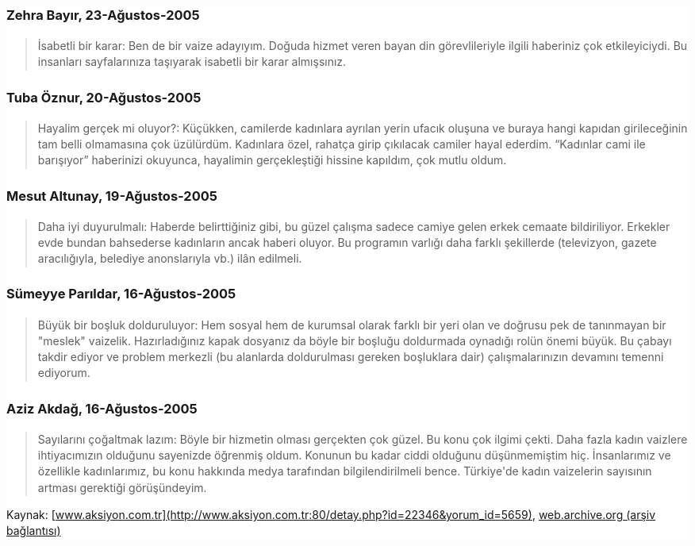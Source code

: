 ### Zehra Bayır, 23-Ağustos-2005
> İsabetli bir karar: 
> Ben de bir vaize adayıyım. Doğuda hizmet veren bayan din görevlileriyle ilgili haberiniz çok etkileyiciydi. Bu insanları sayfalarınıza taşıyarak isabetli bir karar almışsınız.

### Tuba Öznur, 20-Ağustos-2005
> Hayalim gerçek mi oluyor?: 
> Küçükken, camilerde kadınlara ayrılan yerin ufacık oluşuna ve buraya hangi kapıdan girileceğinin tam belli olmamasına çok üzülürdüm. Kadınlara özel, rahatça girip çıkılacak camiler hayal ederdim. “Kadınlar cami ile barışıyor” haberinizi okuyunca, hayalimin gerçekleştiği hissine kapıldım, çok mutlu oldum.

### Mesut Altunay, 19-Ağustos-2005
> Daha iyi duyurulmalı: 
> Haberde belirttiğiniz gibi, bu güzel çalışma sadece camiye gelen erkek cemaate bildiriliyor. Erkekler evde bundan bahsederse kadınların ancak haberi oluyor. Bu programın varlığı daha farklı şekillerde (televizyon, gazete aracılığıyla, belediye anonslarıyla vb.) ilân edilmeli.

### Sümeyye Parıldar, 16-Ağustos-2005
> Büyük bir boşluk dolduruluyor: 
> Hem sosyal hem de kurumsal olarak farklı bir yeri olan ve doğrusu pek de tanınmayan bir "meslek" vaizelik. Hazırladığınız kapak dosyanız da böyle bir boşluğu doldurmada oynadığı rolün önemi büyük. Bu çabayı takdir ediyor ve problem merkezli (bu alanlarda doldurulması gereken boşluklara dair) çalışmalarınızın devamını temenni ediyorum.

### Aziz Akdağ, 16-Ağustos-2005
> Sayılarını çoğaltmak lazım: 
> Böyle bir hizmetin olması gerçekten çok güzel. Bu konu çok ilgimi çekti. Daha fazla kadın vaizlere ihtiyacımızın olduğunu sayenizde öğrenmiş oldum. Konunun bu kadar ciddi olduğunu düşünmemiştim hiç. İnsanlarımız ve özellikle kadınlarımız, bu konu hakkında medya tarafından bilgilendirilmeli bence. Türkiye'de kadın vaizelerin sayısının artması gerektiği görüşündeyim.

Kaynak: [www.aksiyon.com.tr](http://www.aksiyon.com.tr:80/detay.php?id=22346&yorum_id=5659), [web.archive.org (arşiv bağlantısı)](http://web.archive.org/web/20060529200727/http://www.aksiyon.com.tr:80/detay.php?id=22346&yorum_id=5659)
